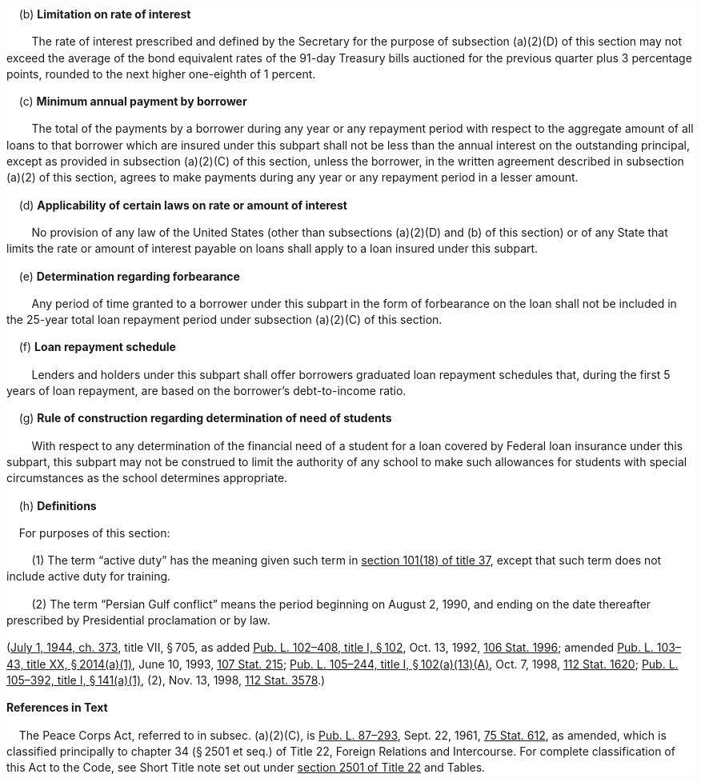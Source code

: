     (b) __Limitation on rate of interest__ 

        The rate of interest prescribed and defined by the Secretary for the purpose of subsection (a)(2)(D) of this section may not exceed the average of the bond equivalent rates of the 91-day Treasury bills auctioned for the previous quarter plus 3 percentage points, rounded to the next higher one-eighth of 1 percent.

    (c) __Minimum annual payment by borrower__ 

        The total of the payments by a borrower during any year or any repayment period with respect to the aggregate amount of all loans to that borrower which are insured under this subpart shall not be less than the annual interest on the outstanding principal, except as provided in subsection (a)(2)(C) of this section, unless the borrower, in the written agreement described in subsection (a)(2) of this section, agrees to make payments during any year or any repayment period in a lesser amount.

    (d) __Applicability of certain laws on rate or amount of interest__ 

        No provision of any law of the United States (other than subsections (a)(2)(D) and (b) of this section) or of any State that limits the rate or amount of interest payable on loans shall apply to a loan insured under this subpart.

    (e) __Determination regarding forbearance__ 

        Any period of time granted to a borrower under this subpart in the form of forbearance on the loan shall not be included in the 25-year total loan repayment period under subsection (a)(2)(C) of this section.

    (f) __Loan repayment schedule__ 

        Lenders and holders under this subpart shall offer borrowers graduated loan repayment schedules that, during the first 5 years of loan repayment, are based on the borrower’s debt-to-income ratio.

    (g) __Rule of construction regarding determination of need of students__ 

        With respect to any determination of the financial need of a student for a loan covered by Federal loan insurance under this subpart, this subpart may not be construed to limit the authority of any school to make such allowances for students with special circumstances as the school determines appropriate.

    (h) __Definitions__ 

    For purposes of this section:

        (1) The term “active duty” has the meaning given such term in [section 101(18) of title 37][/us/usc/t37/s101/18], except that such term does not include active duty for training.

        (2) The term “Persian Gulf conflict” means the period beginning on August 2, 1990, and ending on the date thereafter prescribed by Presidential proclamation or by law.

([July 1, 1944, ch. 373][/us/act/1944-07-01/ch373], title VII, § 705, as added [Pub. L. 102–408, title I, § 102][/us/pl/102/408/s102], Oct. 13, 1992, [106 Stat. 1996][/us/stat/106/1996]; amended [Pub. L. 103–43, title XX, § 2014(a)(1)][/us/pl/103/43/s2014/a/1], June 10, 1993, [107 Stat. 215][/us/stat/107/215]; [Pub. L. 105–244, title I, § 102(a)(13)(A)][/us/pl/105/244/s102/a/13/A], Oct. 7, 1998, [112 Stat. 1620][/us/stat/112/1620]; [Pub. L. 105–392, title I, § 141(a)(1)][/us/pl/105/392/s141/a/1], (2), Nov. 13, 1998, [112 Stat. 3578][/us/stat/112/3578].)

 __References in Text__ 

    The Peace Corps Act, referred to in subsec. (a)(2)(C), is [Pub. L. 87–293][/us/pl/87/293], Sept. 22, 1961, [75 Stat. 612][/us/stat/75/612], as amended, which is classified principally to chapter 34 (§ 2501 et seq.) of Title 22, Foreign Relations and Intercourse. For complete classification of this Act to the Code, see Short Title note set out under [section 2501 of Title 22][/us/usc/t22/s2501] and Tables.


[/us/usc/t50/s453]: https://publicdocs.github.io/go/links?ns=uslm&ref=%2Fus%2Fusc%2Ft50%2Fs453
[/us/usc/t50/s453]: https://publicdocs.github.io/go/links?ns=uslm&ref=%2Fus%2Fusc%2Ft50%2Fs453
[/us/usc/t20/s1002/a]: https://publicdocs.github.io/go/links?ns=uslm&ref=%2Fus%2Fusc%2Ft20%2Fs1002%2Fa
[/us/usc/t22/s2501]: https://publicdocs.github.io/go/links?ns=uslm&ref=%2Fus%2Fusc%2Ft22%2Fs2501
[/us/usc/t42/s4951]: https://publicdocs.github.io/go/links?ns=uslm&ref=%2Fus%2Fusc%2Ft42%2Fs4951
[/us/usc/t25/s1616a/a/2/A]: https://publicdocs.github.io/go/links?ns=uslm&ref=%2Fus%2Fusc%2Ft25%2Fs1616a%2Fa%2F2%2FA
[/us/usc/t37/s101/18]: https://publicdocs.github.io/go/links?ns=uslm&ref=%2Fus%2Fusc%2Ft37%2Fs101%2F18
[/us/act/1944-07-01/ch373]: https://publicdocs.github.io/go/links?ns=uslm&ref=%2Fus%2Fact%2F1944-07-01%2Fch373
[/us/pl/102/408/s102]: https://publicdocs.github.io/go/links?ns=uslm&ref=%2Fus%2Fpl%2F102%2F408%2Fs102
[/us/stat/106/1996]: https://publicdocs.github.io/go/links?ns=uslm&ref=%2Fus%2Fstat%2F106%2F1996
[/us/pl/103/43/s2014/a/1]: https://publicdocs.github.io/go/links?ns=uslm&ref=%2Fus%2Fpl%2F103%2F43%2Fs2014%2Fa%2F1
[/us/stat/107/215]: https://publicdocs.github.io/go/links?ns=uslm&ref=%2Fus%2Fstat%2F107%2F215
[/us/pl/105/244/s102/a/13/A]: https://publicdocs.github.io/go/links?ns=uslm&ref=%2Fus%2Fpl%2F105%2F244%2Fs102%2Fa%2F13%2FA
[/us/stat/112/1620]: https://publicdocs.github.io/go/links?ns=uslm&ref=%2Fus%2Fstat%2F112%2F1620
[/us/pl/105/392/s141/a/1]: https://publicdocs.github.io/go/links?ns=uslm&ref=%2Fus%2Fpl%2F105%2F392%2Fs141%2Fa%2F1
[/us/stat/112/3578]: https://publicdocs.github.io/go/links?ns=uslm&ref=%2Fus%2Fstat%2F112%2F3578
[/us/pl/87/293]: https://publicdocs.github.io/go/links?ns=uslm&ref=%2Fus%2Fpl%2F87%2F293
[/us/stat/75/612]: https://publicdocs.github.io/go/links?ns=uslm&ref=%2Fus%2Fstat%2F75%2F612
[/us/usc/t22/s2501]: https://publicdocs.github.io/go/links?ns=uslm&ref=%2Fus%2Fusc%2Ft22%2Fs2501
[/us/pl/93/113]: https://publicdocs.github.io/go/links?ns=uslm&ref=%2Fus%2Fpl%2F93%2F113
[/us/stat/87/394]: https://publicdocs.github.io/go/links?ns=uslm&ref=%2Fus%2Fstat%2F87%2F394
[/us/usc/t42/s4950]: https://publicdocs.github.io/go/links?ns=uslm&ref=%2Fus%2Fusc%2Ft42%2Fs4950
[/us/act/1944-07-01/ch373]: https://publicdocs.github.io/go/links?ns=uslm&ref=%2Fus%2Fact%2F1944-07-01%2Fch373
[/us/pl/91/519/s207]: https://publicdocs.github.io/go/links?ns=uslm&ref=%2Fus%2Fpl%2F91%2F519%2Fs207
[/us/stat/84/1355]: https://publicdocs.github.io/go/links?ns=uslm&ref=%2Fus%2Fstat%2F84%2F1355
[/us/pl/92/157/s110/2]: https://publicdocs.github.io/go/links?ns=uslm&ref=%2Fus%2Fpl%2F92%2F157%2Fs110%2F2
[/us/stat/85/461]: https://publicdocs.github.io/go/links?ns=uslm&ref=%2Fus%2Fstat%2F85%2F461
[/us/pl/93/348/s105]: https://publicdocs.github.io/go/links?ns=uslm&ref=%2Fus%2Fpl%2F93%2F348%2Fs105
[/us/stat/88/347]: https://publicdocs.github.io/go/links?ns=uslm&ref=%2Fus%2Fstat%2F88%2F347
[/us/pl/94/484/s201/c]: https://publicdocs.github.io/go/links?ns=uslm&ref=%2Fus%2Fpl%2F94%2F484%2Fs201%2Fc
[/us/stat/90/2247]: https://publicdocs.github.io/go/links?ns=uslm&ref=%2Fus%2Fstat%2F90%2F2247
[/us/pl/100/607]: https://publicdocs.github.io/go/links?ns=uslm&ref=%2Fus%2Fpl%2F100%2F607
[/us/stat/102/3141]: https://publicdocs.github.io/go/links?ns=uslm&ref=%2Fus%2Fstat%2F102%2F3141
[/us/pl/102/408]: https://publicdocs.github.io/go/links?ns=uslm&ref=%2Fus%2Fpl%2F102%2F408
[/us/usc/t42/s295m]: https://publicdocs.github.io/go/links?ns=uslm&ref=%2Fus%2Fusc%2Ft42%2Fs295m
[/us/act/1944-07-01/ch373]: https://publicdocs.github.io/go/links?ns=uslm&ref=%2Fus%2Fact%2F1944-07-01%2Fch373
[/us/act/1956-07-30/ch779/s2]: https://publicdocs.github.io/go/links?ns=uslm&ref=%2Fus%2Fact%2F1956-07-30%2Fch779%2Fs2
[/us/stat/70/718]: https://publicdocs.github.io/go/links?ns=uslm&ref=%2Fus%2Fstat%2F70%2F718
[/us/pl/85/777/s1/b]: https://publicdocs.github.io/go/links?ns=uslm&ref=%2Fus%2Fpl%2F85%2F777%2Fs1%2Fb
[/us/stat/72/933]: https://publicdocs.github.io/go/links?ns=uslm&ref=%2Fus%2Fstat%2F72%2F933
[/us/pl/87/395/s8/b]: https://publicdocs.github.io/go/links?ns=uslm&ref=%2Fus%2Fpl%2F87%2F395%2Fs8%2Fb
[/us/stat/75/827]: https://publicdocs.github.io/go/links?ns=uslm&ref=%2Fus%2Fstat%2F75%2F827
[/us/pl/87/838/s4/b]: https://publicdocs.github.io/go/links?ns=uslm&ref=%2Fus%2Fpl%2F87%2F838%2Fs4%2Fb
[/us/stat/76/1074]: https://publicdocs.github.io/go/links?ns=uslm&ref=%2Fus%2Fstat%2F76%2F1074
[/us/pl/88/129]: https://publicdocs.github.io/go/links?ns=uslm&ref=%2Fus%2Fpl%2F88%2F129
[/us/stat/77/164]: https://publicdocs.github.io/go/links?ns=uslm&ref=%2Fus%2Fstat%2F77%2F164
[/us/pl/89/115/s2/b]: https://publicdocs.github.io/go/links?ns=uslm&ref=%2Fus%2Fpl%2F89%2F115%2Fs2%2Fb
[/us/stat/79/448]: https://publicdocs.github.io/go/links?ns=uslm&ref=%2Fus%2Fstat%2F79%2F448
[/us/pl/90/490/s401/b]: https://publicdocs.github.io/go/links?ns=uslm&ref=%2Fus%2Fpl%2F90%2F490%2Fs401%2Fb
[/us/stat/82/789]: https://publicdocs.github.io/go/links?ns=uslm&ref=%2Fus%2Fstat%2F82%2F789
[/us/pl/92/157/s102/k/1]: https://publicdocs.github.io/go/links?ns=uslm&ref=%2Fus%2Fpl%2F92%2F157%2Fs102%2Fk%2F1
[/us/stat/85/437]: https://publicdocs.github.io/go/links?ns=uslm&ref=%2Fus%2Fstat%2F85%2F437
[/us/pl/94/484/s201/a]: https://publicdocs.github.io/go/links?ns=uslm&ref=%2Fus%2Fpl%2F94%2F484%2Fs201%2Fa
[/us/stat/90/2246]: https://publicdocs.github.io/go/links?ns=uslm&ref=%2Fus%2Fstat%2F90%2F2246
[/us/usc/t42/s292e]: https://publicdocs.github.io/go/links?ns=uslm&ref=%2Fus%2Fusc%2Ft42%2Fs292e
[/us/pl/102/408]: https://publicdocs.github.io/go/links?ns=uslm&ref=%2Fus%2Fpl%2F102%2F408
[/us/pl/105/392]: https://publicdocs.github.io/go/links?ns=uslm&ref=%2Fus%2Fpl%2F105%2F392
[/us/pl/105/244]: https://publicdocs.github.io/go/links?ns=uslm&ref=%2Fus%2Fpl%2F105%2F244
[/us/pl/103/43]: https://publicdocs.github.io/go/links?ns=uslm&ref=%2Fus%2Fpl%2F103%2F43
[/us/pl/105/392/s141/a/3]: https://publicdocs.github.io/go/links?ns=uslm&ref=%2Fus%2Fpl%2F105%2F392%2Fs141%2Fa%2F3
[/us/stat/112/3578]: https://publicdocs.github.io/go/links?ns=uslm&ref=%2Fus%2Fstat%2F112%2F3578
[/us/pl/105/244]: https://publicdocs.github.io/go/links?ns=uslm&ref=%2Fus%2Fpl%2F105%2F244
[/us/pl/105/244]: https://publicdocs.github.io/go/links?ns=uslm&ref=%2Fus%2Fpl%2F105%2F244
[/us/pl/105/244/s3]: https://publicdocs.github.io/go/links?ns=uslm&ref=%2Fus%2Fpl%2F105%2F244%2Fs3
[/us/usc/t20/s1001]: https://publicdocs.github.io/go/links?ns=uslm&ref=%2Fus%2Fusc%2Ft20%2Fs1001